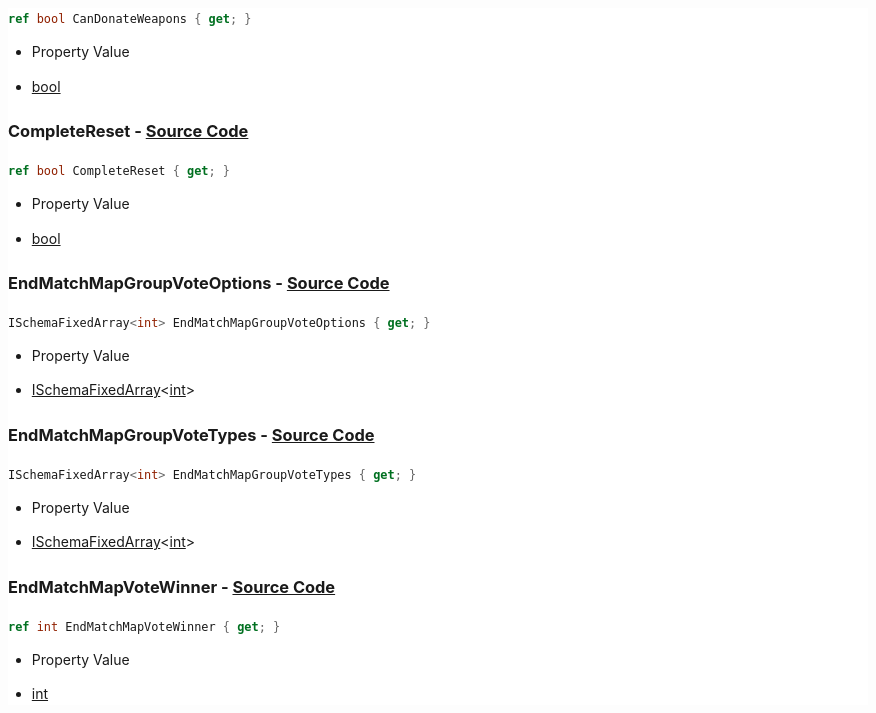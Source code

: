 ```csharp
ref bool CanDonateWeapons { get; }
```

- Property Value

- [bool](https://learn.microsoft.com/dotnet/api/system.boolean)

### **CompleteReset** - [Source Code](https://github.com/swiftly-solution/swiftlys2/blob/main/managed/src/SwiftlyS2.Generated/Schemas/Interfaces/CCSGameRules.cs#L191)

```csharp
ref bool CompleteReset { get; }
```

- Property Value

- [bool](https://learn.microsoft.com/dotnet/api/system.boolean)

### **EndMatchMapGroupVoteOptions** - [Source Code](https://github.com/swiftly-solution/swiftlys2/blob/main/managed/src/SwiftlyS2.Generated/Schemas/Interfaces/CCSGameRules.cs#L151)

```csharp
ISchemaFixedArray<int> EndMatchMapGroupVoteOptions { get; }
```

- Property Value

- [ISchemaFixedArray](/docs/api/shared/schemas/ischemafixedarray-1)<[int](https://learn.microsoft.com/dotnet/api/system.int32)>

### **EndMatchMapGroupVoteTypes** - [Source Code](https://github.com/swiftly-solution/swiftlys2/blob/main/managed/src/SwiftlyS2.Generated/Schemas/Interfaces/CCSGameRules.cs#L149)

```csharp
ISchemaFixedArray<int> EndMatchMapGroupVoteTypes { get; }
```

- Property Value

- [ISchemaFixedArray](/docs/api/shared/schemas/ischemafixedarray-1)<[int](https://learn.microsoft.com/dotnet/api/system.int32)>

### **EndMatchMapVoteWinner** - [Source Code](https://github.com/swiftly-solution/swiftlys2/blob/main/managed/src/SwiftlyS2.Generated/Schemas/Interfaces/CCSGameRules.cs#L153)

```csharp
ref int EndMatchMapVoteWinner { get; }
```

- Property Value

- [int](https://learn.microsoft.com/dotnet/api/system.int32)
